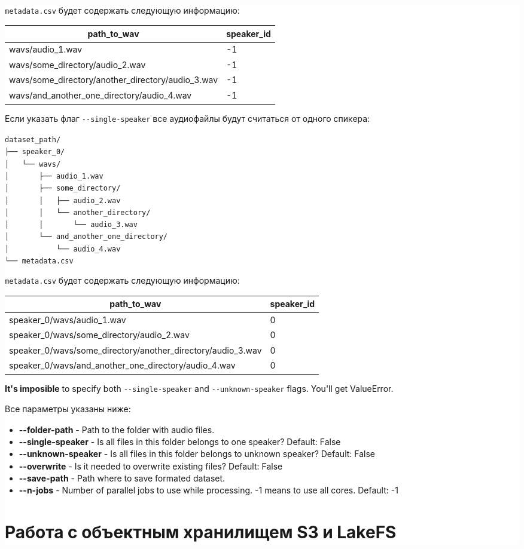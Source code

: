 `metadata.csv` будет содержать следующую информацию:

| path_to_wav                                       | speaker_id |
| ------------------------------------------------- | ---------- |
| wavs/audio_1.wav                                  | -1         |
| wavs/some_directory/audio_2.wav                   | -1         |
| wavs/some_directory/another_directory/audio_3.wav | -1         |
| wavs/and_another_one_directory/audio_4.wav        | -1         |

Если указать флаг `--single-speaker` все аудиофайлы будут считаться от одного спикера:

```
dataset_path/
├── speaker_0/
│   └── wavs/
│       ├── audio_1.wav
│       ├── some_directory/
│       │   ├── audio_2.wav
│       │   └── another_directory/
│       │       └── audio_3.wav
│       └── and_another_one_directory/
│           └── audio_4.wav
└── metadata.csv
```

`metadata.csv` будет содержать следующую информацию:

| path_to_wav                                                 | speaker_id |
| ----------------------------------------------------------- | ---------- |
| speaker_0/wavs/audio_1.wav                                  | 0          |
| speaker_0/wavs/some_directory/audio_2.wav                   | 0          |
| speaker_0/wavs/some_directory/another_directory/audio_3.wav | 0          |
| speaker_0/wavs/and_another_one_directory/audio_4.wav        | 0          |

**It's imposible** to specify both `--single-speaker` and `--unknown-speaker` flags. You'll get ValueError.

Все параметры указаны ниже:
- **--folder-path** - Path to the folder with audio files.
- **--single-speaker** - Is all files in this folder belongs to one speaker? Default: False
- **--unknown-speaker** - Is all files in this folder belongs to unknown speaker? Default: False
- **--overwrite** - Is it needed to overwrite existing files? Default: False
- **--save-path** - Path where to save formated dataset.
- **--n-jobs** - Number of parallel jobs to use while processing. -1 means to use all cores. Default: -1

# Работа с объектным хранилищем S3 и LakeFS
